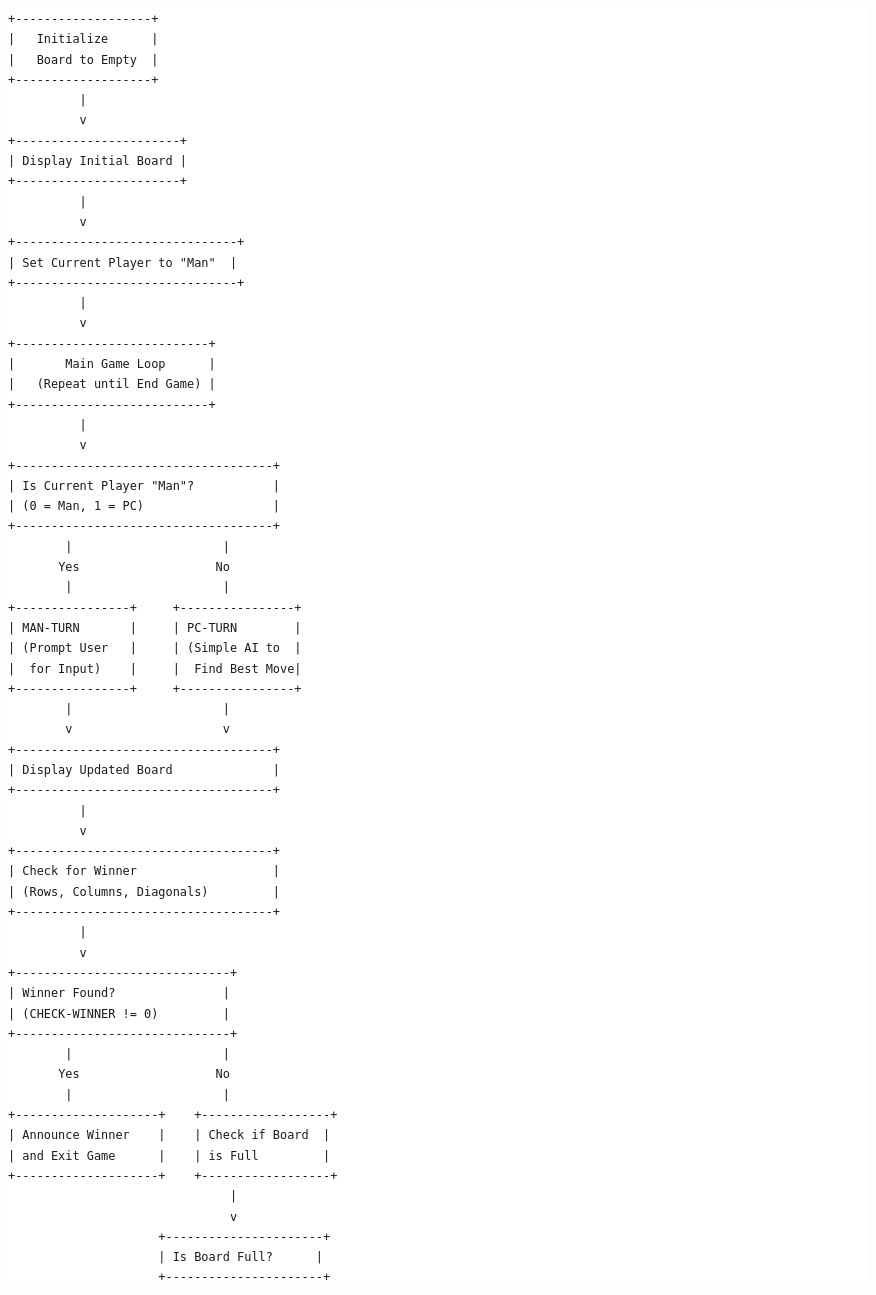 ```
+-------------------+
|   Initialize      |
|   Board to Empty  |
+-------------------+
          |
          v
+-----------------------+
| Display Initial Board |
+-----------------------+
          |
          v
+-------------------------------+
| Set Current Player to "Man"  |
+-------------------------------+
          |
          v
+---------------------------+
|       Main Game Loop      |
|   (Repeat until End Game) |
+---------------------------+
          |
          v
+------------------------------------+
| Is Current Player "Man"?           |
| (0 = Man, 1 = PC)                  |
+------------------------------------+
        |                     |
       Yes                   No
        |                     |
+----------------+     +----------------+
| MAN-TURN       |     | PC-TURN        |
| (Prompt User   |     | (Simple AI to  |
|  for Input)    |     |  Find Best Move|
+----------------+     +----------------+
        |                     |
        v                     v
+------------------------------------+
| Display Updated Board              |
+------------------------------------+
          |
          v
+------------------------------------+
| Check for Winner                   |
| (Rows, Columns, Diagonals)         |
+------------------------------------+
          |
          v
+------------------------------+
| Winner Found?               |
| (CHECK-WINNER != 0)         |
+------------------------------+
        |                     |
       Yes                   No
        |                     |
+--------------------+    +------------------+
| Announce Winner    |    | Check if Board  |
| and Exit Game      |    | is Full         |
+--------------------+    +------------------+
                               |
                               v
                     +----------------------+
                     | Is Board Full?      |
                     +----------------------+
```